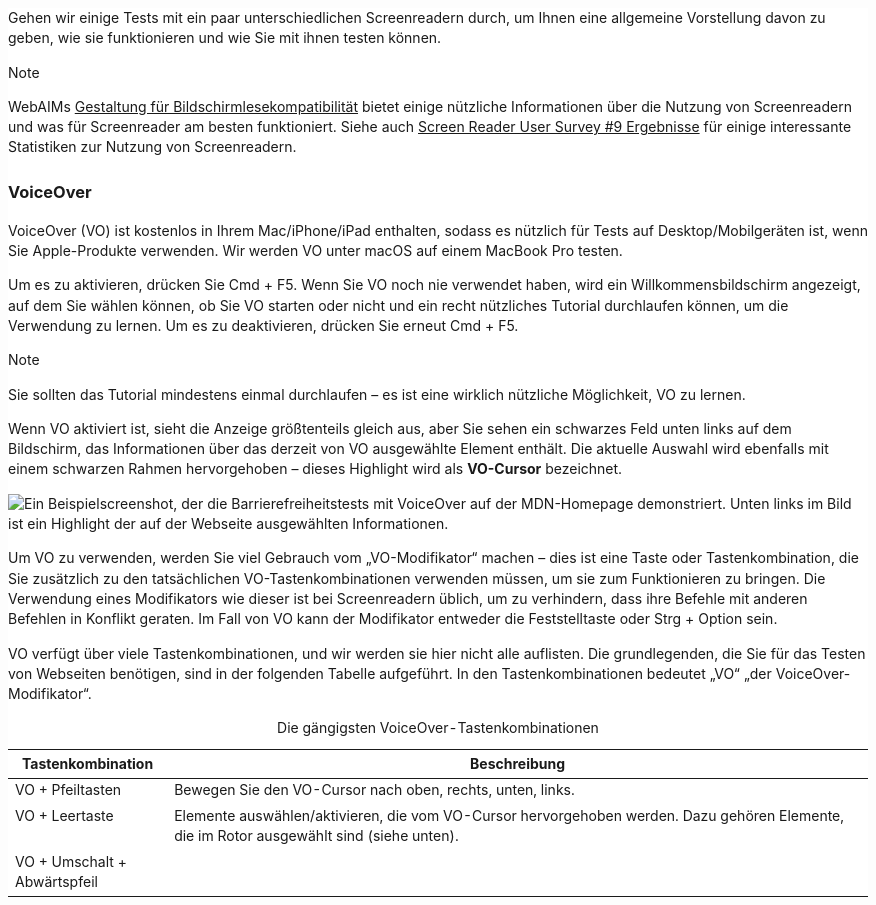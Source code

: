Gehen wir einige Tests mit ein paar unterschiedlichen Screenreadern durch, um Ihnen eine allgemeine Vorstellung davon zu geben, wie sie funktionieren und wie Sie mit ihnen testen können.

> [!NOTE]
> WebAIMs [Gestaltung für Bildschirmlesekompatibilität](https://webaim.org/techniques/screenreader/) bietet einige nützliche Informationen über die Nutzung von Screenreadern und was für Screenreader am besten funktioniert. Siehe auch [Screen Reader User Survey #9 Ergebnisse](https://webaim.org/projects/screenreadersurvey9/#used) für einige interessante Statistiken zur Nutzung von Screenreadern.

### VoiceOver

VoiceOver (VO) ist kostenlos in Ihrem Mac/iPhone/iPad enthalten, sodass es nützlich für Tests auf Desktop/Mobilgeräten ist, wenn Sie Apple-Produkte verwenden. Wir werden VO unter macOS auf einem MacBook Pro testen.

Um es zu aktivieren, drücken Sie Cmd + F5. Wenn Sie VO noch nie verwendet haben, wird ein Willkommensbildschirm angezeigt, auf dem Sie wählen können, ob Sie VO starten oder nicht und ein recht nützliches Tutorial durchlaufen können, um die Verwendung zu lernen. Um es zu deaktivieren, drücken Sie erneut Cmd + F5.

> [!NOTE]
> Sie sollten das Tutorial mindestens einmal durchlaufen – es ist eine wirklich nützliche Möglichkeit, VO zu lernen.

Wenn VO aktiviert ist, sieht die Anzeige größtenteils gleich aus, aber Sie sehen ein schwarzes Feld unten links auf dem Bildschirm, das Informationen über das derzeit von VO ausgewählte Element enthält. Die aktuelle Auswahl wird ebenfalls mit einem schwarzen Rahmen hervorgehoben – dieses Highlight wird als **VO-Cursor** bezeichnet.

![Ein Beispielscreenshot, der die Barrierefreiheitstests mit VoiceOver auf der MDN-Homepage demonstriert. Unten links im Bild ist ein Highlight der auf der Webseite ausgewählten Informationen.](voiceover.png)

Um VO zu verwenden, werden Sie viel Gebrauch vom „VO-Modifikator“ machen – dies ist eine Taste oder Tastenkombination, die Sie zusätzlich zu den tatsächlichen VO-Tastenkombinationen verwenden müssen, um sie zum Funktionieren zu bringen. Die Verwendung eines Modifikators wie dieser ist bei Screenreadern üblich, um zu verhindern, dass ihre Befehle mit anderen Befehlen in Konflikt geraten. Im Fall von VO kann der Modifikator entweder die Feststelltaste oder Strg + Option sein.

VO verfügt über viele Tastenkombinationen, und wir werden sie hier nicht alle auflisten. Die grundlegenden, die Sie für das Testen von Webseiten benötigen, sind in der folgenden Tabelle aufgeführt. In den Tastenkombinationen bedeutet „VO“ „der VoiceOver-Modifikator“.

<table class="standard-table no-markdown">
  <caption>
    Die gängigsten VoiceOver-Tastenkombinationen
  </caption>
  <thead>
    <tr>
      <th scope="col">Tastenkombination</th>
      <th scope="col">Beschreibung</th>
    </tr>
  </thead>
  <tbody>
    <tr>
      <td>VO + Pfeiltasten</td>
      <td>Bewegen Sie den VO-Cursor nach oben, rechts, unten, links.</td>
    </tr>
    <tr>
      <td>VO + Leertaste</td>
      <td>
        Elemente auswählen/aktivieren, die vom VO-Cursor hervorgehoben werden. Dazu gehören Elemente, die im Rotor ausgewählt sind (siehe unten).
      </td>
    </tr>
    <tr>
      <td>VO + Umschalt + Abwärtspfeil</td>
      <td>